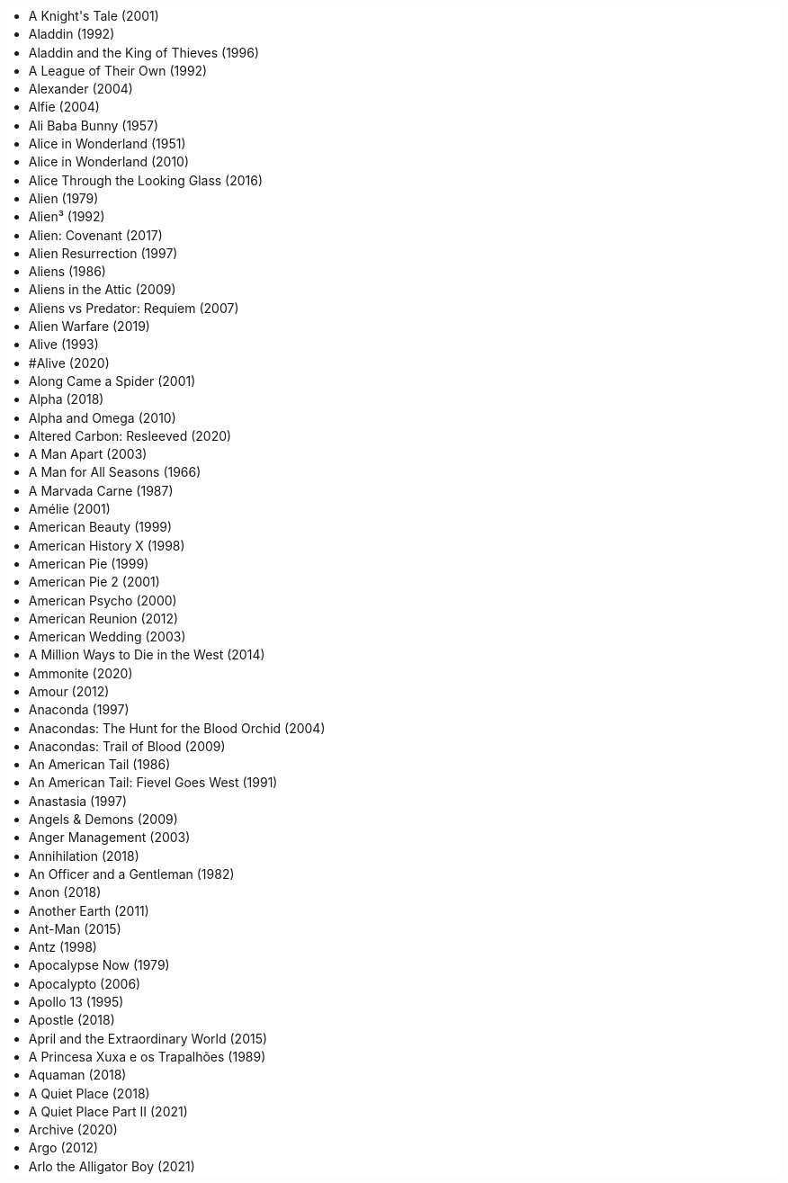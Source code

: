 * A Knight's Tale (2001)
* Aladdin (1992)
* Aladdin and the King of Thieves (1996)
* A League of Their Own (1992)
* Alexander (2004)
* Alfie (2004)
* Ali Baba Bunny (1957)
* Alice in Wonderland (1951)
* Alice in Wonderland (2010)
* Alice Through the Looking Glass (2016)
* Alien (1979)
* Alien³ (1992)
* Alien: Covenant (2017)
* Alien Resurrection (1997)
* Aliens (1986)
* Aliens in the Attic (2009)
* Aliens vs Predator: Requiem (2007)
* Alien Warfare (2019)
* Alive (1993)
* #Alive (2020)
* Along Came a Spider (2001)
* Alpha (2018)
* Alpha and Omega (2010)
* Altered Carbon: Resleeved (2020)
* A Man Apart (2003)
* A Man for All Seasons (1966)
* A Marvada Carne (1987)
* Amélie (2001)
* American Beauty (1999)
* American History X (1998)
* American Pie (1999)
* American Pie 2 (2001)
* American Psycho (2000)
* American Reunion (2012)
* American Wedding (2003)
* A Million Ways to Die in the West (2014)
* Ammonite (2020)
* Amour (2012)
* Anaconda (1997)
* Anacondas: The Hunt for the Blood Orchid (2004)
* Anacondas: Trail of Blood (2009)
* An American Tail (1986)
* An American Tail: Fievel Goes West (1991)
* Anastasia (1997)
* Angels & Demons (2009)
* Anger Management (2003)
* Annihilation (2018)
* An Officer and a Gentleman (1982)
* Anon (2018)
* Another Earth (2011)
* Ant-Man (2015)
* Antz (1998)
* Apocalypse Now (1979)
* Apocalypto (2006)
* Apollo 13 (1995)
* Apostle (2018)
* April and the Extraordinary World (2015)
* A Princesa Xuxa e os Trapalhões (1989)
* Aquaman (2018)
* A Quiet Place (2018)
* A Quiet Place Part II (2021)
* Archive (2020)
* Argo (2012)
* Arlo the Alligator Boy (2021)